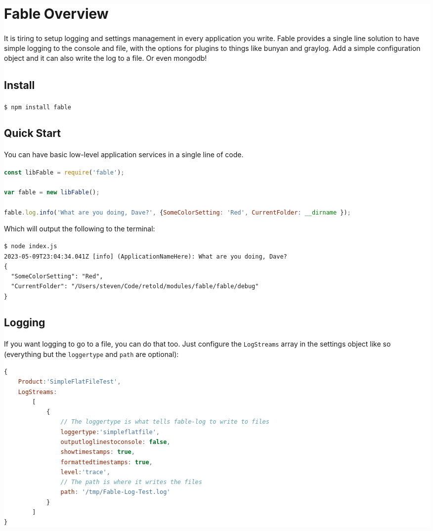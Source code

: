 Fable Overview
=====

It is tiring to setup logging and settings management in every application you write. Fable provides a single line solution to have simple logging to the console and file, with the options for plugins to things like bunyan and graylog. Add a simple configuration object and it can also write the log to a file. Or even mongodb!

## Install

```sh
$ npm install fable
```

## Quick Start

You can have basic low-level application services in a single line of code.

```js
const libFable = require('fable');

var fable = new libFable();

fable.log.info('What are you doing, Dave?', {SomeColorSetting: 'Red', CurrentFolder: __dirname });
```

Which will output the following to the terminal:
```
$ node index.js
2023-05-09T23:04:34.041Z [info] (ApplicationNameHere): What are you doing, Dave?
{
  "SomeColorSetting": "Red",
  "CurrentFolder": "/Users/steven/Code/retold/modules/fable/fable/debug"
}
```

## Logging

If you want logging to go to a file, you can do that too.  Just configure the `LogStreams` array in the settings object like so (everything but the `loggertype` and `path` are optional):

```js
{
	Product:'SimpleFlatFileTest',
	LogStreams:
		[
			{
				// The loggertype is what tells fable-log to write to files
				loggertype:'simpleflatfile',
				outputloglinestoconsole: false,
				showtimestamps: true,
				formattedtimestamps: true,
				level:'trace',
				// The path is where it writes the files
				path: '/tmp/Fable-Log-Test.log'
			}
		]
}
```

